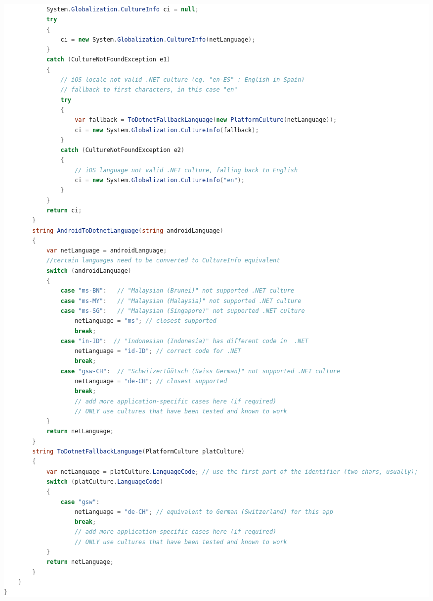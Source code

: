 ```csharp
            System.Globalization.CultureInfo ci = null;
            try
            {
                ci = new System.Globalization.CultureInfo(netLanguage);
            }
            catch (CultureNotFoundException e1)
            {
                // iOS locale not valid .NET culture (eg. "en-ES" : English in Spain)
                // fallback to first characters, in this case "en"
                try
                {
                    var fallback = ToDotnetFallbackLanguage(new PlatformCulture(netLanguage));
                    ci = new System.Globalization.CultureInfo(fallback);
                }
                catch (CultureNotFoundException e2)
                {
                    // iOS language not valid .NET culture, falling back to English
                    ci = new System.Globalization.CultureInfo("en");
                }
            }
            return ci;
        }
        string AndroidToDotnetLanguage(string androidLanguage)
        {
            var netLanguage = androidLanguage;
            //certain languages need to be converted to CultureInfo equivalent
            switch (androidLanguage)
            {
                case "ms-BN":   // "Malaysian (Brunei)" not supported .NET culture
                case "ms-MY":   // "Malaysian (Malaysia)" not supported .NET culture
                case "ms-SG":   // "Malaysian (Singapore)" not supported .NET culture
                    netLanguage = "ms"; // closest supported
                    break;
                case "in-ID":  // "Indonesian (Indonesia)" has different code in  .NET
                    netLanguage = "id-ID"; // correct code for .NET
                    break;
                case "gsw-CH":  // "Schwiizertüütsch (Swiss German)" not supported .NET culture
                    netLanguage = "de-CH"; // closest supported
                    break;
                    // add more application-specific cases here (if required)
                    // ONLY use cultures that have been tested and known to work
            }
            return netLanguage;
        }
        string ToDotnetFallbackLanguage(PlatformCulture platCulture)
        {
            var netLanguage = platCulture.LanguageCode; // use the first part of the identifier (two chars, usually);
            switch (platCulture.LanguageCode)
            {
                case "gsw":
                    netLanguage = "de-CH"; // equivalent to German (Switzerland) for this app
                    break;
                    // add more application-specific cases here (if required)
                    // ONLY use cultures that have been tested and known to work
            }
            return netLanguage;
        }
    }
}
```
